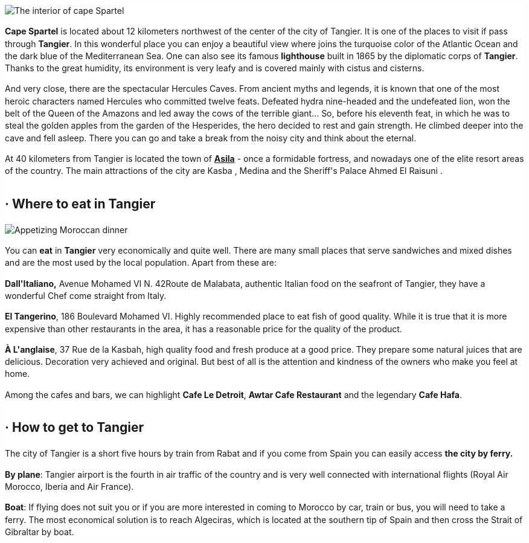 ![The interior of cape Spartel ](/uploads/Tangier13-1.jpg "The interior of cape Spartel ")

**Cape Spartel** is located about 12 kilometers northwest of the center of the city of Tangier. It is one of the places to visit if pass through **Tangier**. In this wonderful place you can enjoy a beautiful view where joins the turquoise color of the Atlantic Ocean and the dark blue of the Mediterranean Sea. One can also see its famous **lighthouse** built in 1865 by the diplomatic corps of **Tangier**. Thanks to the great humidity, its environment is very leafy and is covered mainly with cistus and cisterns.

And very close, there are the spectacular Hercules Caves. From ancient myths and legends, it is known that one of the most heroic characters named Hercules who committed twelve feats. Defeated hydra nine-headed and the undefeated lion, won the belt of the Queen of the Amazons and led away the cows of the terrible giant... So, before his eleventh feat, in which he was to steal the golden apples from the garden of the Hesperides, the hero decided to rest and gain strength. He climbed deeper into the cave and fell asleep. There you can go and take a break from the noisy city and think about the eternal.

At 40 kilometers from Tangier is located the town of [**Asila**](/en/destinations/assilah/ "Assilah") - once a formidable fortress, and nowadays one of the elite resort areas of the country. The main attractions of the city are Kasba , Medina and the Sheriff's Palace Ahmed El Raisuni .

## · **Where to eat in Tangier**

![Appetizing Moroccan dinner](/uploads/Moroccan_food-10.jpg "Appetizing Moroccan dinner")

You can **eat** in **Tangier** very economically and quite well. There are many small places that serve sandwiches and mixed dishes and are the most used by the local population. Apart from these are:

**Dall'Italiano,** Avenue Mohamed VI N. 42Route de Malabata, authentic Italian food on the seafront of Tangier, they have a wonderful Chef come straight from Italy.

**El Tangerino**, 186 Boulevard Mohamed VI. Highly recommended place to eat fish of good quality. While it is true that it is more expensive than other restaurants in the area, it has a reasonable price for the quality of the product.

**À L'anglaise**, 37 Rue de la Kasbah, high quality food and fresh produce at a good price. They prepare some natural juices that are delicious. Decoration very achieved and original. But best of all is the attention and kindness of the owners who make you feel at home.

Among the cafes and bars, we can highlight **Cafe Le Detroit**, **Awtar Cafe Restaurant** and the legendary **Cafe Hafa**.

## · **How to get to Tangier**

The city of Tangier is a short five hours by train from Rabat and if you come from Spain you can easily access **the city by ferry.**

**By plane**: Tangier airport is the fourth in air traffic of the country and is very well connected with international flights (Royal Air Morocco, Iberia and Air France).

**Boat**: If flying does not suit you or if you are more interested in coming to Morocco by car, train or bus, you will need to take a ferry. The most economical solution is to reach Algeciras, which is located at the southern tip of Spain and then cross the Strait of Gibraltar by boat.
